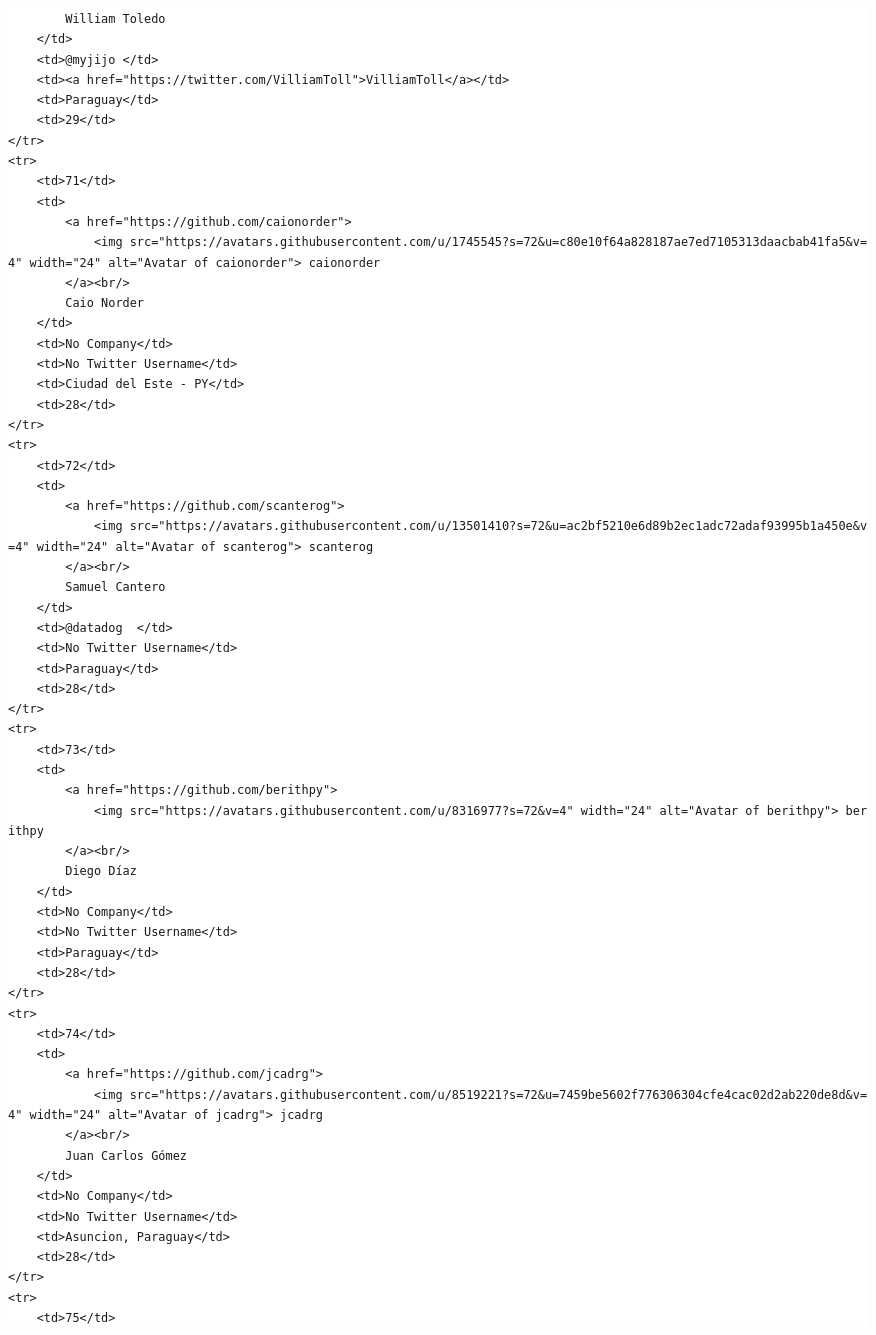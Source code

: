 			William Toledo
		</td>
		<td>@myjijo </td>
		<td><a href="https://twitter.com/VilliamToll">VilliamToll</a></td>
		<td>Paraguay</td>
		<td>29</td>
	</tr>
	<tr>
		<td>71</td>
		<td>
			<a href="https://github.com/caionorder">
				<img src="https://avatars.githubusercontent.com/u/1745545?s=72&u=c80e10f64a828187ae7ed7105313daacbab41fa5&v=4" width="24" alt="Avatar of caionorder"> caionorder
			</a><br/>
			Caio Norder
		</td>
		<td>No Company</td>
		<td>No Twitter Username</td>
		<td>Ciudad del Este - PY</td>
		<td>28</td>
	</tr>
	<tr>
		<td>72</td>
		<td>
			<a href="https://github.com/scanterog">
				<img src="https://avatars.githubusercontent.com/u/13501410?s=72&u=ac2bf5210e6d89b2ec1adc72adaf93995b1a450e&v=4" width="24" alt="Avatar of scanterog"> scanterog
			</a><br/>
			Samuel Cantero
		</td>
		<td>@datadog  </td>
		<td>No Twitter Username</td>
		<td>Paraguay</td>
		<td>28</td>
	</tr>
	<tr>
		<td>73</td>
		<td>
			<a href="https://github.com/berithpy">
				<img src="https://avatars.githubusercontent.com/u/8316977?s=72&v=4" width="24" alt="Avatar of berithpy"> berithpy
			</a><br/>
			Diego Díaz
		</td>
		<td>No Company</td>
		<td>No Twitter Username</td>
		<td>Paraguay</td>
		<td>28</td>
	</tr>
	<tr>
		<td>74</td>
		<td>
			<a href="https://github.com/jcadrg">
				<img src="https://avatars.githubusercontent.com/u/8519221?s=72&u=7459be5602f776306304cfe4cac02d2ab220de8d&v=4" width="24" alt="Avatar of jcadrg"> jcadrg
			</a><br/>
			Juan Carlos Gómez
		</td>
		<td>No Company</td>
		<td>No Twitter Username</td>
		<td>Asuncion, Paraguay</td>
		<td>28</td>
	</tr>
	<tr>
		<td>75</td>